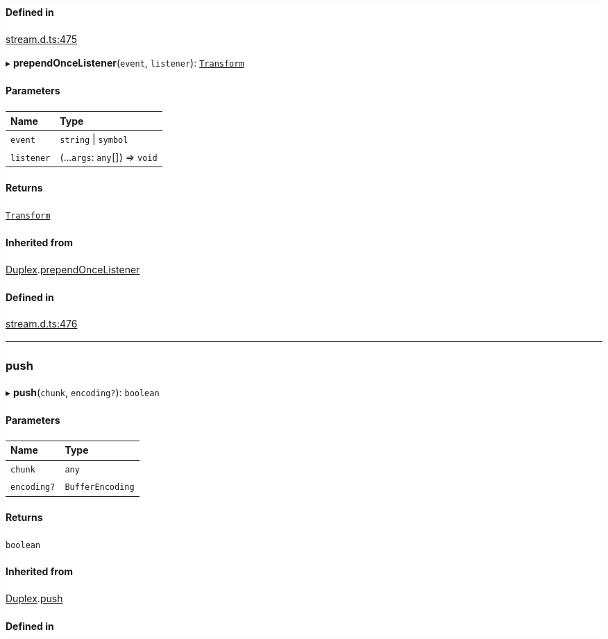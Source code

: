 #### Defined in

[stream.d.ts:475](https://github.com/valgaze/bun-types/blob/6f8dbf8/stream.d.ts#L475)

▸ **prependOnceListener**(`event`, `listener`): [`Transform`](https://github.com/oven-sh/bun-types/blob/master/api-docs/classes/stream_.Transform.md)

#### Parameters

| Name | Type |
| :------ | :------ |
| `event` | `string` \| `symbol` |
| `listener` | (...`args`: `any`[]) => `void` |

#### Returns

[`Transform`](https://github.com/oven-sh/bun-types/blob/master/api-docs/classes/stream_.Transform.md)

#### Inherited from

[Duplex](https://github.com/oven-sh/bun-types/blob/master/api-docs/classes/stream_.Duplex.md).[prependOnceListener](https://github.com/oven-sh/bun-types/blob/master/api-docs/classes/stream_.Duplex.md#prependoncelistener)

#### Defined in

[stream.d.ts:476](https://github.com/valgaze/bun-types/blob/6f8dbf8/stream.d.ts#L476)

___

### push

▸ **push**(`chunk`, `encoding?`): `boolean`

#### Parameters

| Name | Type |
| :------ | :------ |
| `chunk` | `any` |
| `encoding?` | `BufferEncoding` |

#### Returns

`boolean`

#### Inherited from

[Duplex](https://github.com/oven-sh/bun-types/blob/master/api-docs/classes/stream_.Duplex.md).[push](https://github.com/oven-sh/bun-types/blob/master/api-docs/classes/stream_.Duplex.md#push)

#### Defined in
